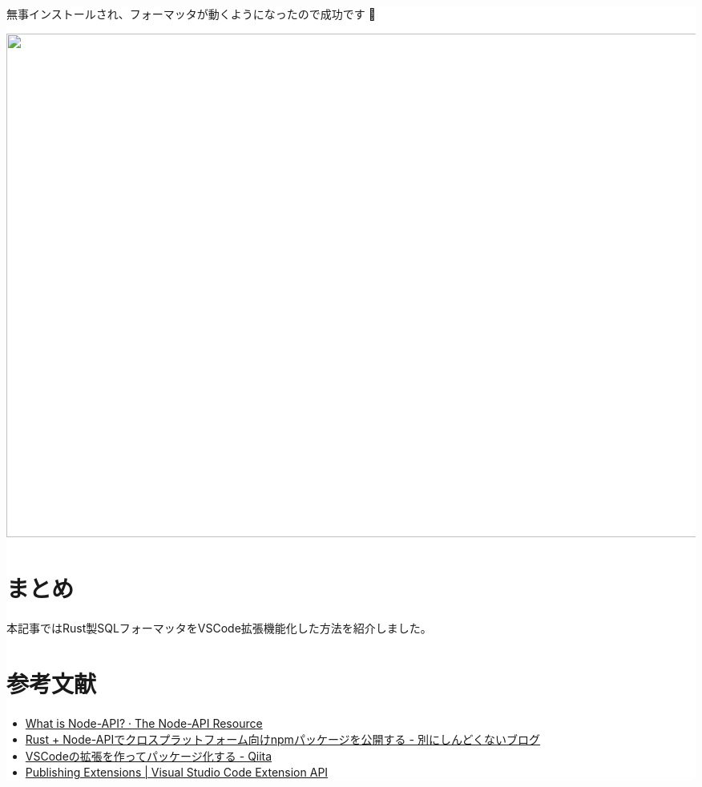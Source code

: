 無事インストールされ、フォーマッタが動くようになったので成功です 🎉

<img src="/images/20221228a/image_4.png" alt="" width="1200" height="629" loading="lazy">

# まとめ

本記事ではRust製SQLフォーマッタをVSCode拡張機能化した方法を紹介しました。

# 参考文献

* [What is Node-API? · The Node-API Resource](https://nodejs.github.io/node-addon-examples/about/what/)
* [Rust + Node-APIでクロスプラットフォーム向けnpmパッケージを公開する - 別にしんどくないブログ](https://shisama.hatenablog.com/entry/2021/12/03/054437)
* [VSCodeの拡張を作ってパッケージ化する - Qiita](https://qiita.com/irico/items/fa60a7e077f4414f0eb6)
* [Publishing Extensions | Visual Studio Code Extension API](https://code.visualstudio.com/api/working-with-extensions/publishing-extension)
